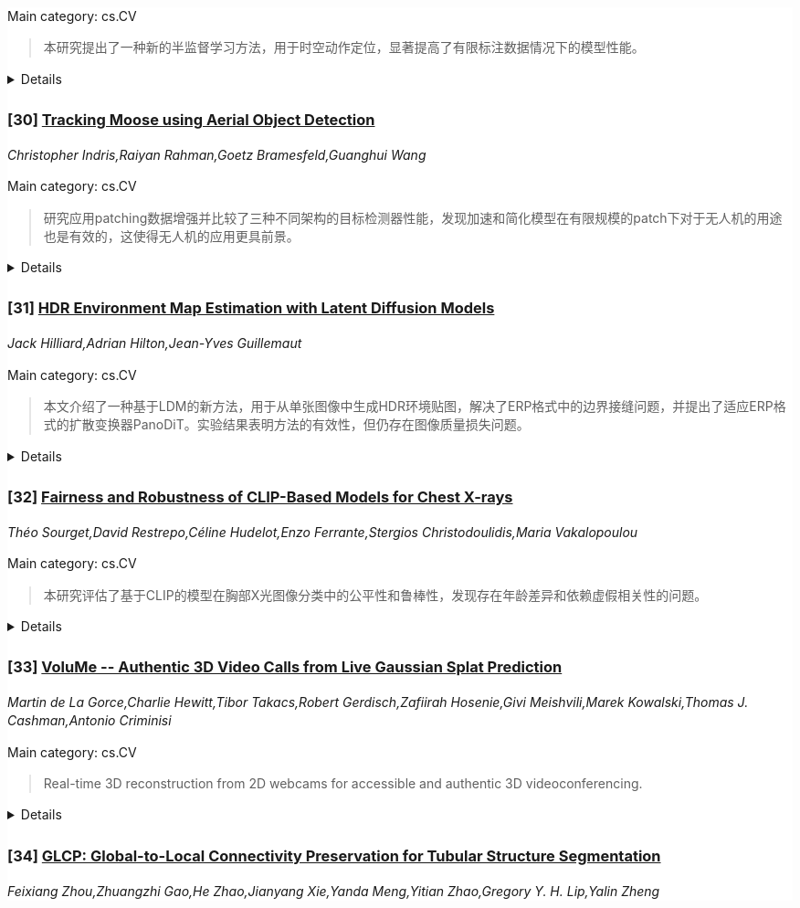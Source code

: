 Main category: cs.CV

> 本研究提出了一种新的半监督学习方法，用于时空动作定位，显著提高了有限标注数据情况下的模型性能。

<details><summary>Details</summary></details>


### [30] [Tracking Moose using Aerial Object Detection](https://arxiv.org/abs/2507.21256)
*Christopher Indris,Raiyan Rahman,Goetz Bramesfeld,Guanghui Wang*

Main category: cs.CV

> 研究应用patching数据增强并比较了三种不同架构的目标检测器性能，发现加速和简化模型在有限规模的patch下对于无人机的用途也是有效的，这使得无人机的应用更具前景。

<details><summary>Details</summary></details>


### [31] [HDR Environment Map Estimation with Latent Diffusion Models](https://arxiv.org/abs/2507.21261)
*Jack Hilliard,Adrian Hilton,Jean-Yves Guillemaut*

Main category: cs.CV

> 本文介绍了一种基于LDM的新方法，用于从单张图像中生成HDR环境贴图，解决了ERP格式中的边界接缝问题，并提出了适应ERP格式的扩散变换器PanoDiT。实验结果表明方法的有效性，但仍存在图像质量损失问题。

<details><summary>Details</summary></details>


### [32] [Fairness and Robustness of CLIP-Based Models for Chest X-rays](https://arxiv.org/abs/2507.21291)
*Théo Sourget,David Restrepo,Céline Hudelot,Enzo Ferrante,Stergios Christodoulidis,Maria Vakalopoulou*

Main category: cs.CV

> 本研究评估了基于CLIP的模型在胸部X光图像分类中的公平性和鲁棒性，发现存在年龄差异和依赖虚假相关性的问题。

<details><summary>Details</summary></details>


### [33] [VoluMe -- Authentic 3D Video Calls from Live Gaussian Splat Prediction](https://arxiv.org/abs/2507.21311)
*Martin de La Gorce,Charlie Hewitt,Tibor Takacs,Robert Gerdisch,Zafiirah Hosenie,Givi Meishvili,Marek Kowalski,Thomas J. Cashman,Antonio Criminisi*

Main category: cs.CV

> Real-time 3D reconstruction from 2D webcams for accessible and authentic 3D videoconferencing.

<details><summary>Details</summary></details>


### [34] [GLCP: Global-to-Local Connectivity Preservation for Tubular Structure Segmentation](https://arxiv.org/abs/2507.21328)
*Feixiang Zhou,Zhuangzhi Gao,He Zhao,Jianyang Xie,Yanda Meng,Yitian Zhao,Gregory Y. H. Lip,Yalin Zheng*
